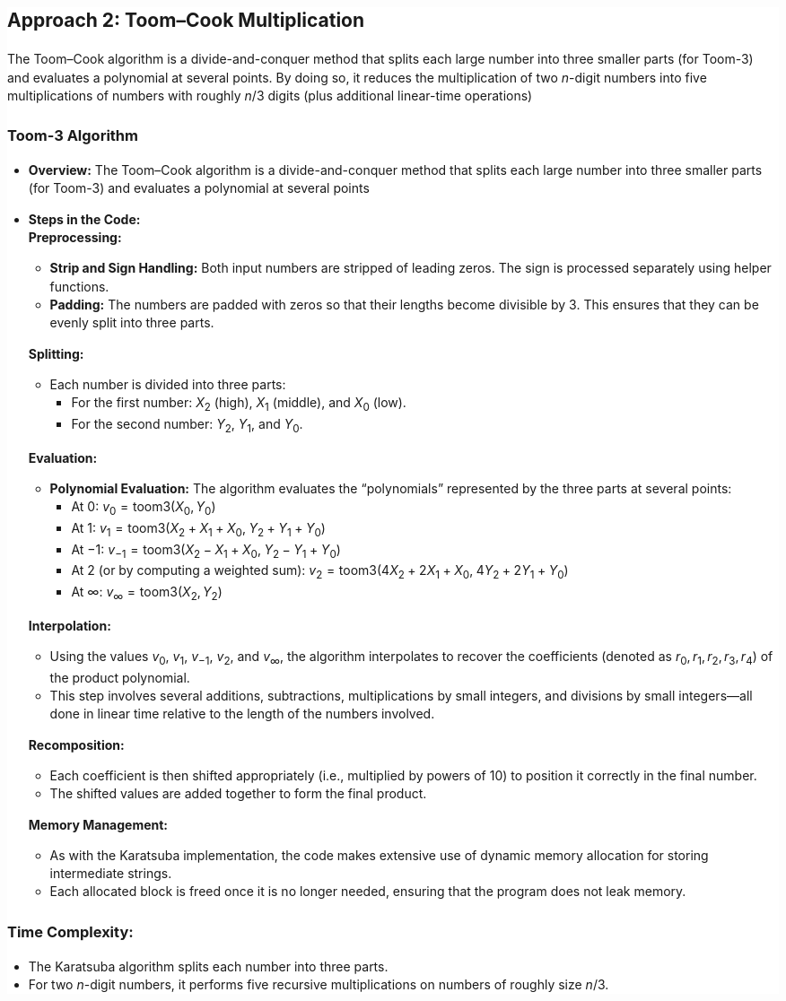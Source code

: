 ## Approach 2: Toom–Cook Multiplication
The Toom–Cook algorithm is a divide-and-conquer method that splits each large number into three smaller parts (for Toom-3) and evaluates a polynomial at several points. By doing so, it reduces the multiplication of two 
$n$-digit numbers into five multiplications of numbers with roughly $n/3$ digits (plus additional linear-time operations)
### Toom-3 Algorithm
- **Overview:** The Toom–Cook algorithm is a divide-and-conquer method that splits each large number into three smaller parts (for Toom-3) and evaluates a polynomial at several points
- **Steps in the Code:**  
  **Preprocessing:**  
    - **Strip and Sign Handling:** Both input numbers are stripped of leading zeros. The sign is processed separately using helper functions.
    - **Padding:** The numbers are padded with zeros so that their lengths become divisible by 3. This ensures that they can be evenly split into three parts.

  **Splitting:**  
    - Each number is divided into three parts:
      - For the first number: $X_2$ (high), $X_1$ (middle), and $X_0$ (low).
      - For the second number: $Y_2$, $Y_1$, and $Y_0$.

  **Evaluation:**  
    - **Polynomial Evaluation:** The algorithm evaluates the “polynomials” represented by the three parts at several points:
      - At $0$: $v_0 = \text{toom3}(X_0, Y_0)$
      - At $1$: $v_1 = \text{toom3}(X_2 + X_1 + X_0,\; Y_2 + Y_1 + Y_0)$
      - At $-1$: $v_{-1} = \text{toom3}(X_2 - X_1 + X_0,\; Y_2 - Y_1 + Y_0)$
      - At $2$ (or by computing a weighted sum): $v_2 = \text{toom3}(4X_2 + 2X_1 + X_0,\; 4Y_2 + 2Y_1 + Y_0)$
      - At $\infty$: $v_{\infty} = \text{toom3}(X_2, Y_2)$

  **Interpolation:**  
    - Using the values $v_0$, $v_1$, $v_{-1}$, $v_2$, and $v_{\infty}$, the algorithm interpolates to recover the coefficients (denoted as $r_0, r_1, r_2, r_3, r_4$) of the product polynomial.
    - This step involves several additions, subtractions, multiplications by small integers, and divisions by small integers—all done in linear time relative to the length of the numbers involved.

  **Recomposition:**  
    - Each coefficient is then shifted appropriately (i.e., multiplied by powers of $10$) to position it correctly in the final number.
    - The shifted values are added together to form the final product.

  **Memory Management:**  
    - As with the Karatsuba implementation, the code makes extensive use of dynamic memory allocation for storing intermediate strings.
    - Each allocated block is freed once it is no longer needed, ensuring that the program does not leak memory.

### Time Complexity:
- The Karatsuba algorithm splits each number into three parts.
- For two $n$-digit numbers, it performs five recursive multiplications on numbers of roughly size $n/3$.
